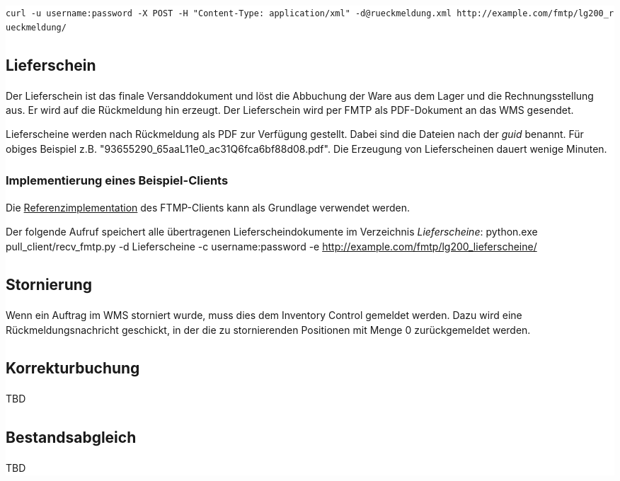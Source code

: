     curl -u username:password -X POST -H "Content-Type: application/xml" -d@rueckmeldung.xml http://example.com/fmtp/lg200_rueckmeldung/


## Lieferschein
Der Lieferschein ist das finale Versanddokument und löst die Abbuchung der Ware aus dem Lager und die Rechnungsstellung aus. Er wird auf die Rückmeldung hin erzeugt. Der Lieferschein wird per FMTP als PDF-Dokument an das WMS gesendet.

Lieferscheine werden nach Rückmeldung als PDF zur Verfügung gestellt. Dabei sind die Dateien nach der *guid* benannt. Für obiges Beispiel z.B. "93655290_65aaL11e0_ac31Q6fca6bf88d08.pdf". Die Erzeugung von Lieferscheinen dauert wenige Minuten.


### Implementierung eines Beispiel-Clients

Die [Referenzimplementation](https://github.com/cklein/FMTP/blob/master/pull_client/recv_fmtp.py) des FTMP-Clients
kann als Grundlage verwendet werden.

Der folgende Aufruf speichert alle übertragenen Lieferscheindokumente im Verzeichnis *Lieferscheine*:
    python.exe pull_client/recv_fmtp.py -d Lieferscheine -c username:password -e http://example.com/fmtp/lg200_lieferscheine/


## Stornierung

Wenn ein Auftrag im WMS storniert wurde, muss dies dem Inventory Control gemeldet werden.
Dazu wird eine Rückmeldungsnachricht geschickt, in der die zu stornierenden Positionen mit Menge 0 zurückgemeldet werden.


## Korrekturbuchung
TBD


## Bestandsabgleich
TBD
